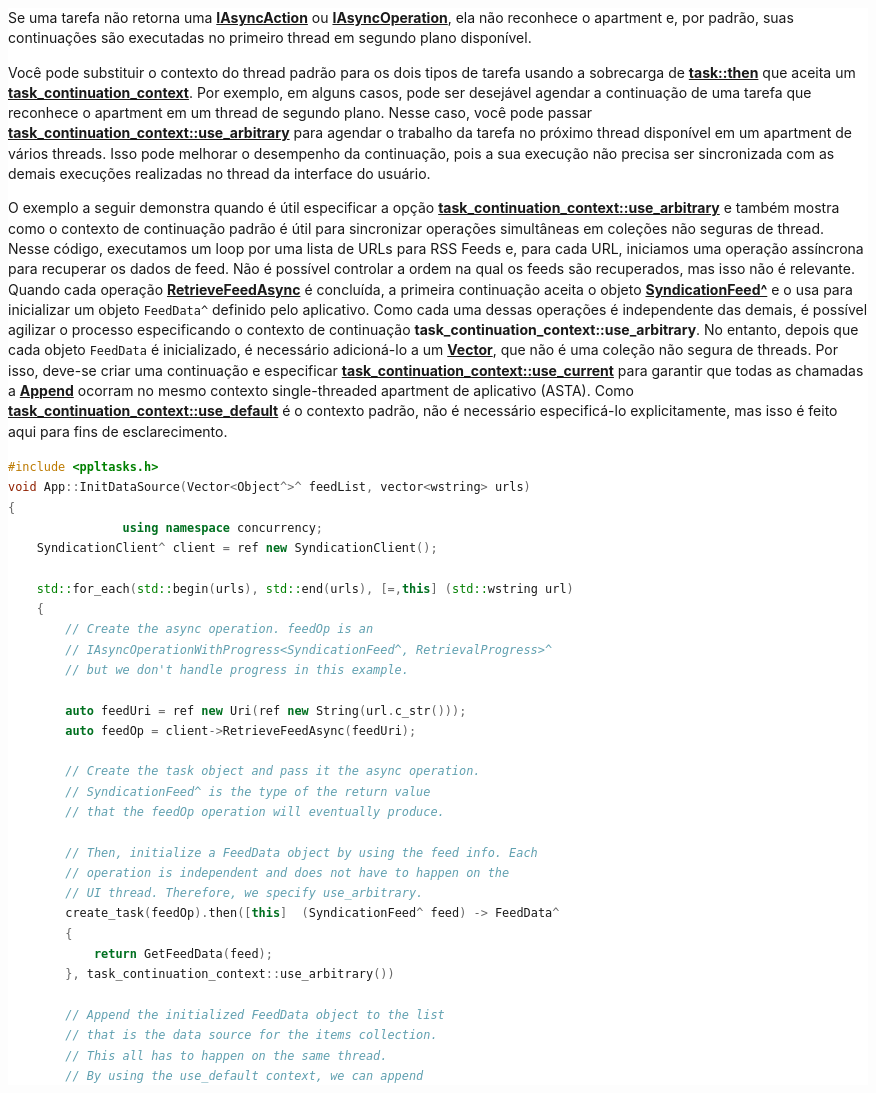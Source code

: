 Se uma tarefa não retorna uma [**IAsyncAction**][IAsyncAction] ou [**IAsyncOperation**][IAsyncOperation], ela não reconhece o apartment e, por padrão, suas continuações são executadas no primeiro thread em segundo plano disponível.

Você pode substituir o contexto do thread padrão para os dois tipos de tarefa usando a sobrecarga de [**task::then**][taskThen] que aceita um [**task\_continuation\_context**](https://msdn.microsoft.com/library/windows/apps/xaml/hh749968.aspx). Por exemplo, em alguns casos, pode ser desejável agendar a continuação de uma tarefa que reconhece o apartment em um thread de segundo plano. Nesse caso, você pode passar [**task\_continuation\_context::use\_arbitrary**][useArbitrary] para agendar o trabalho da tarefa no próximo thread disponível em um apartment de vários threads. Isso pode melhorar o desempenho da continuação, pois a sua execução não precisa ser sincronizada com as demais execuções realizadas no thread da interface do usuário.

O exemplo a seguir demonstra quando é útil especificar a opção [**task\_continuation\_context::use\_arbitrary**][useArbitrary] e também mostra como o contexto de continuação padrão é útil para sincronizar operações simultâneas em coleções não seguras de thread. Nesse código, executamos um loop por uma lista de URLs para RSS Feeds e, para cada URL, iniciamos uma operação assíncrona para recuperar os dados de feed. Não é possível controlar a ordem na qual os feeds são recuperados, mas isso não é relevante. Quando cada operação [**RetrieveFeedAsync**](https://msdn.microsoft.com/library/windows/apps/BR210642) é concluída, a primeira continuação aceita o objeto [**SyndicationFeed^**](https://msdn.microsoft.com/library/windows/apps/BR243485) e o usa para inicializar um objeto `FeedData^` definido pelo aplicativo. Como cada uma dessas operações é independente das demais, é possível agilizar o processo especificando o contexto de continuação **task\_continuation\_context::use\_arbitrary**. No entanto, depois que cada objeto `FeedData` é inicializado, é necessário adicioná-lo a um [**Vector**](https://msdn.microsoft.com/library/windows/apps/xaml/hh441570.aspx), que não é uma coleção não segura de threads. Por isso, deve-se criar uma continuação e especificar [**task\_continuation\_context::use\_current**](https://msdn.microsoft.com/library/windows/apps/xaml/hh750085.aspx) para garantir que todas as chamadas a [**Append**](https://msdn.microsoft.com/library/windows/apps/BR206632) ocorram no mesmo contexto single-threaded apartment de aplicativo (ASTA). Como [**task\_continuation\_context::use\_default**](https://msdn.microsoft.com/library/windows/apps/xaml/hh750085.aspx) é o contexto padrão, não é necessário especificá-lo explicitamente, mas isso é feito aqui para fins de esclarecimento.

``` cpp
#include <ppltasks.h>
void App::InitDataSource(Vector<Object^>^ feedList, vector<wstring> urls)
{
                using namespace concurrency;
    SyndicationClient^ client = ref new SyndicationClient();

    std::for_each(std::begin(urls), std::end(urls), [=,this] (std::wstring url)
    {
        // Create the async operation. feedOp is an
        // IAsyncOperationWithProgress<SyndicationFeed^, RetrievalProgress>^
        // but we don't handle progress in this example.

        auto feedUri = ref new Uri(ref new String(url.c_str()));
        auto feedOp = client->RetrieveFeedAsync(feedUri);

        // Create the task object and pass it the async operation.
        // SyndicationFeed^ is the type of the return value
        // that the feedOp operation will eventually produce.

        // Then, initialize a FeedData object by using the feed info. Each
        // operation is independent and does not have to happen on the
        // UI thread. Therefore, we specify use_arbitrary.
        create_task(feedOp).then([this]  (SyndicationFeed^ feed) -> FeedData^
        {
            return GetFeedData(feed);
        }, task_continuation_context::use_arbitrary())

        // Append the initialized FeedData object to the list
        // that is the data source for the items collection.
        // This all has to happen on the same thread.
        // By using the use_default context, we can append
```

[AsyncProgramming]: <https://docs.microsoft.com/windows/uwp/threading-async/asynchronous-programming-universal-windows-platform-apps> "AsyncProgramming"
[concurrencyNamespace]: <https://docs.microsoft.com/cpp/parallel/concrt/reference/concurrency-namespace> "Namespace de simultaneidade"
[createTask]: <https://docs.microsoft.com/cpp/parallel/concrt/reference/concurrency-namespace-functions#create_task> "CreateTask"
[deleteAsync]: <https://msdn.microsoft.com/library/windows/apps/BR227199> "DeleteAsync"
[IAsyncAction]: <https://msdn.microsoft.com/library/windows/apps/windows.foundation.iasyncaction.aspx> "IAsyncAction"
[IAsyncOperation]: <https://msdn.microsoft.com/library/windows/apps/BR206598> "IAsyncOperation"
[IAsyncInfo]: <https://msdn.microsoft.com/library/windows/apps/BR206587> "IAsyncInfo"
[IAsyncInfoCancel]: <https://msdn.microsoft.com/library/windows/apps/windows.foundation.iasyncinfo.cancel> "IAsyncInfoCancel"
[taskCanceled]: <https://docs.microsoft.com/cpp/parallel/concrt/reference/task-canceled-class> "TaskCancelled"
[task-class]: <https://docs.microsoft.com/cpp/parallel/concrt/reference/task-class#get> "Task Class"
[taskGet]: <https://msdn.microsoft.com/library/windows/apps/xaml/hh750017.aspx> "TaskGet"
[taskParallelism]: <https://docs.microsoft.com/cpp/parallel/concrt/task-parallelism-concurrency-runtime> "Paralelismo de Tarefas"
[taskThen]: <https://docs.microsoft.com/cpp/parallel/concrt/reference/task-class#then> "TaskThen"
[useArbitrary]: <https://msdn.microsoft.com/library/windows/apps/xaml/hh750036.aspx> "UseArbitrary"